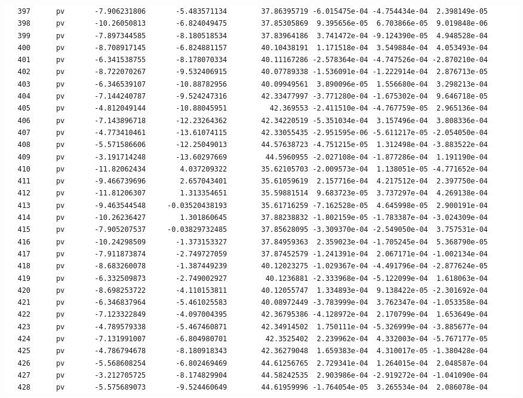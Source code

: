        397      pv       -7.906231806       -5.483571134        37.86395719 -6.015475e-04 -4.754434e-04  2.398149e-05
       398      pv       -10.26050813       -6.824049475        37.85305869  9.395656e-05  6.703866e-05  9.019848e-06
       399      pv       -7.897344585       -8.180518534        37.83964186  3.741472e-04 -9.124390e-05  4.948528e-04
       400      pv       -8.708917145       -6.824881157        40.10438191  1.171518e-04  3.549884e-04  4.053493e-04
       401      pv       -6.341538755       -8.178070334        40.11167286 -2.578364e-04 -4.747526e-04 -2.870210e-04
       402      pv       -8.722070267       -9.532406915        40.07789338 -1.536091e-04 -1.222914e-04  2.876713e-05
       403      pv       -6.346539107       -10.88782956        40.09949561  3.890096e-05  1.556680e-04  3.298213e-04
       404      pv       -7.144240787       -9.524247316        42.33477997 -3.771280e-04 -1.675302e-04  9.646718e-05
       405      pv       -4.812049144       -10.88045951          42.369553 -2.411510e-04 -4.767759e-05  2.965136e-04
       406      pv       -7.143896718       -12.23264362        42.34220519 -5.351034e-04  3.157496e-04  3.808336e-04
       407      pv       -4.773410461       -13.61074115        42.33055435 -2.951595e-06 -5.611217e-05 -2.054050e-04
       408      pv       -5.571586606       -12.25049013        44.57638723 -4.751215e-05  1.312498e-04 -3.883522e-04
       409      pv       -3.191714248       -13.60297669         44.5960955 -2.027108e-04 -1.877286e-04  1.191190e-04
       410      pv       -11.82062434        4.037209322        35.62105703 -2.009573e-04  1.138051e-05 -4.771652e-04
       411      pv       -9.466739696        2.657043401        35.61059619  2.157716e-04  4.217512e-04  2.397750e-04
       412      pv       -11.81206307        1.313354651        35.59881514  9.683723e-05  3.737297e-04  4.269138e-04
       413      pv       -9.463544548     -0.03520438193        35.61716259 -7.162528e-05  4.645998e-05  2.900191e-04
       414      pv       -10.26236427        1.301860645        37.88238832 -1.802159e-05 -1.783387e-04 -3.024309e-04
       415      pv       -7.905207537     -0.03829732485        37.85628095 -3.309370e-04 -2.549050e-04  3.757531e-04
       416      pv       -10.24298509       -1.373153327        37.84959363  2.359023e-04 -1.705245e-04  5.368790e-05
       417      pv       -7.911873874       -2.749727059        37.87452579 -1.241391e-04  2.067171e-04 -1.002134e-04
       418      pv       -8.683260078       -1.387449239        40.12023275 -1.029367e-04 -4.491796e-04 -2.877624e-05
       419      pv       -6.332509873       -2.749002927         40.1236881 -2.333968e-04 -5.122099e-04  1.618063e-04
       420      pv       -8.698253722       -4.110153811        40.12055747  1.334893e-04  9.138422e-05 -2.301692e-04
       421      pv       -6.346837964       -5.461025583        40.08972449 -3.783999e-04  3.762347e-04 -1.053358e-04
       422      pv       -7.123322849       -4.097004395        42.36795386 -4.128972e-04  2.170799e-04  1.653649e-04
       423      pv       -4.789579338       -5.467460871        42.34914502  1.750111e-04 -5.326999e-04 -3.885677e-04
       424      pv       -7.131991007       -6.804980701         42.3525402  2.239962e-04  4.332003e-04 -5.767177e-05
       425      pv       -4.786794678       -8.180918343        42.36279048  1.659383e-04  4.310017e-05 -1.380428e-04
       426      pv       -5.568608254       -6.802469469        44.61256765  2.729341e-04  1.264015e-04  2.048587e-04
       427      pv       -3.212705725       -8.174829904        44.58242535  2.903986e-04 -2.919272e-04 -1.041090e-04
       428      pv       -5.575689073       -9.524460649        44.61959996 -1.764054e-05  3.265534e-04  2.086078e-04